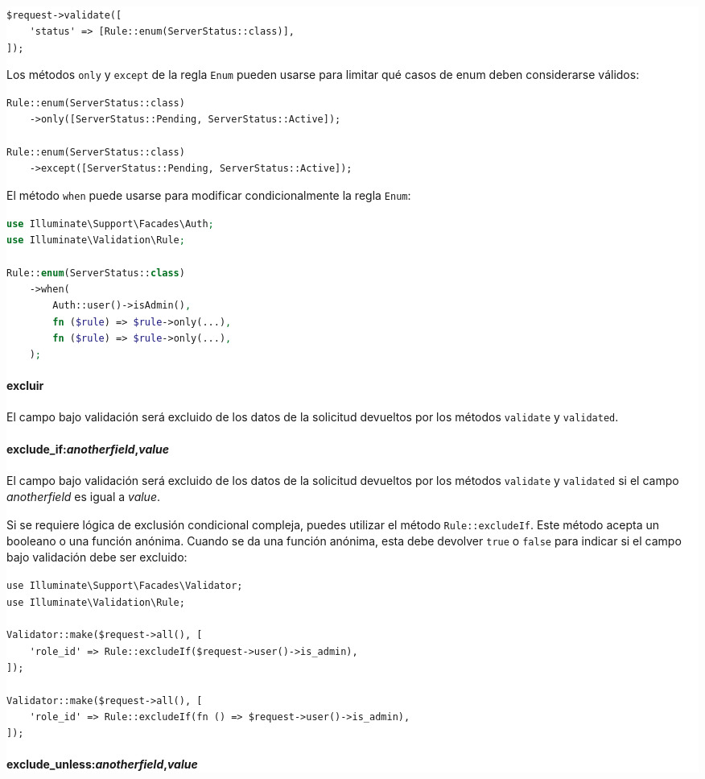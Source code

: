     $request->validate([
        'status' => [Rule::enum(ServerStatus::class)],
    ]);

Los métodos `only` y `except` de la regla `Enum` pueden usarse para limitar qué casos de enum deben considerarse válidos:

    Rule::enum(ServerStatus::class)
        ->only([ServerStatus::Pending, ServerStatus::Active]);

    Rule::enum(ServerStatus::class)
        ->except([ServerStatus::Pending, ServerStatus::Active]);

El método `when` puede usarse para modificar condicionalmente la regla `Enum`:

```php
use Illuminate\Support\Facades\Auth;
use Illuminate\Validation\Rule;

Rule::enum(ServerStatus::class)
    ->when(
        Auth::user()->isAdmin(),
        fn ($rule) => $rule->only(...),
        fn ($rule) => $rule->only(...),
    );
```

<a name="rule-exclude"></a>
#### excluir

El campo bajo validación será excluido de los datos de la solicitud devueltos por los métodos `validate` y `validated`.

<a name="rule-exclude-if"></a>
#### exclude_if:_anotherfield_,_value_

El campo bajo validación será excluido de los datos de la solicitud devueltos por los métodos `validate` y `validated` si el campo _anotherfield_ es igual a _value_.

Si se requiere lógica de exclusión condicional compleja, puedes utilizar el método `Rule::excludeIf`. Este método acepta un booleano o una función anónima. Cuando se da una función anónima, esta debe devolver `true` o `false` para indicar si el campo bajo validación debe ser excluido:

    use Illuminate\Support\Facades\Validator;
    use Illuminate\Validation\Rule;

    Validator::make($request->all(), [
        'role_id' => Rule::excludeIf($request->user()->is_admin),
    ]);

    Validator::make($request->all(), [
        'role_id' => Rule::excludeIf(fn () => $request->user()->is_admin),
    ]);

<a name="rule-exclude-unless"></a>
#### exclude_unless:_anotherfield_,_value_
